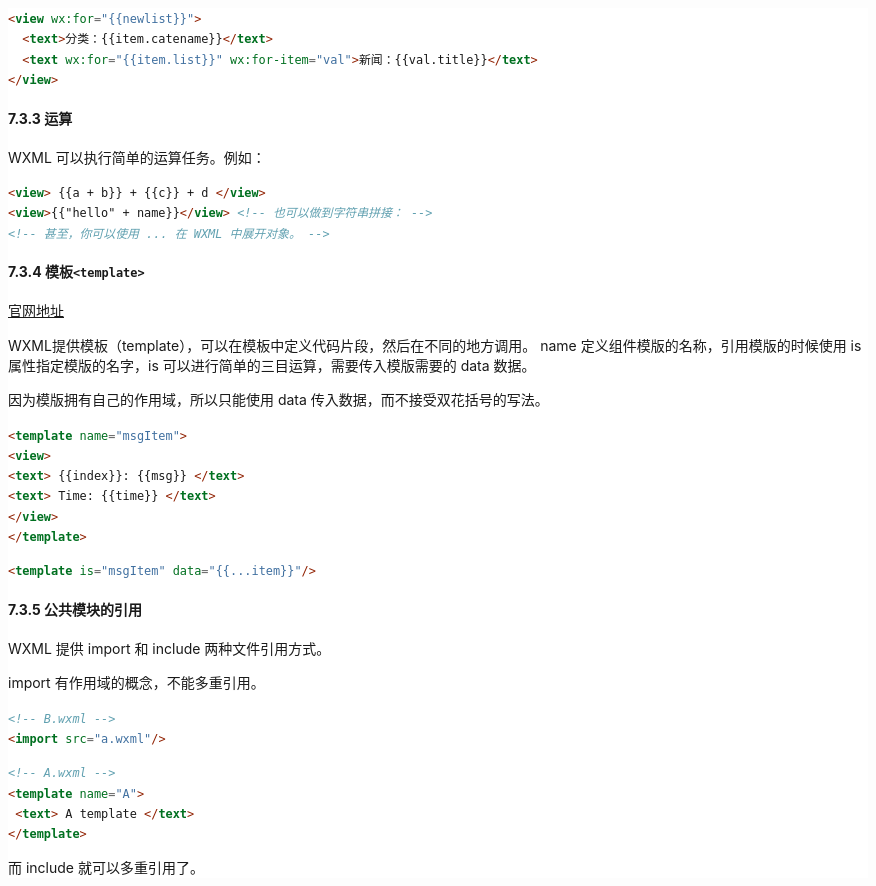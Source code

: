 ```HTML
<view wx:for="{{newlist}}">
  <text>分类：{{item.catename}}</text>
  <text wx:for="{{item.list}}" wx:for-item="val">新闻：{{val.title}}</text>
</view>
```

#### 7.3.3 运算

WXML 可以执行简单的运算任务。例如：

```HTML
<view> {{a + b}} + {{c}} + d </view>
<view>{{"hello" + name}}</view> <!-- 也可以做到字符串拼接： -->
<!-- 甚至，你可以使用 ... 在 WXML 中展开对象。 -->
```

#### 7.3.4 模板`<template>`

[官网地址](https://developers.weixin.qq.com/miniprogram/dev/framework/view/wxml/template.html)

WXML提供模板（template），可以在模板中定义代码片段，然后在不同的地方调用。
name 定义组件模版的名称，引用模版的时候使用 is 属性指定模版的名字，is 可以进行简单的三目运算，需要传入模版需要的 data 数据。

因为模版拥有自己的作用域，所以只能使用 data 传入数据，而不接受双花括号的写法。

```HTML
<template name="msgItem">
<view>
<text> {{index}}: {{msg}} </text>
<text> Time: {{time}} </text>
</view>
</template>
```

```HTML
<template is="msgItem" data="{{...item}}"/>
```

#### 7.3.5 公共模块的引用

WXML 提供 import 和 include 两种文件引用方式。

import 有作用域的概念，不能多重引用。

```HTML
<!-- B.wxml -->
<import src="a.wxml"/>
```

```HTML
<!-- A.wxml -->
<template name="A">
 <text> A template </text>
</template>
```

而 include 就可以多重引用了。
